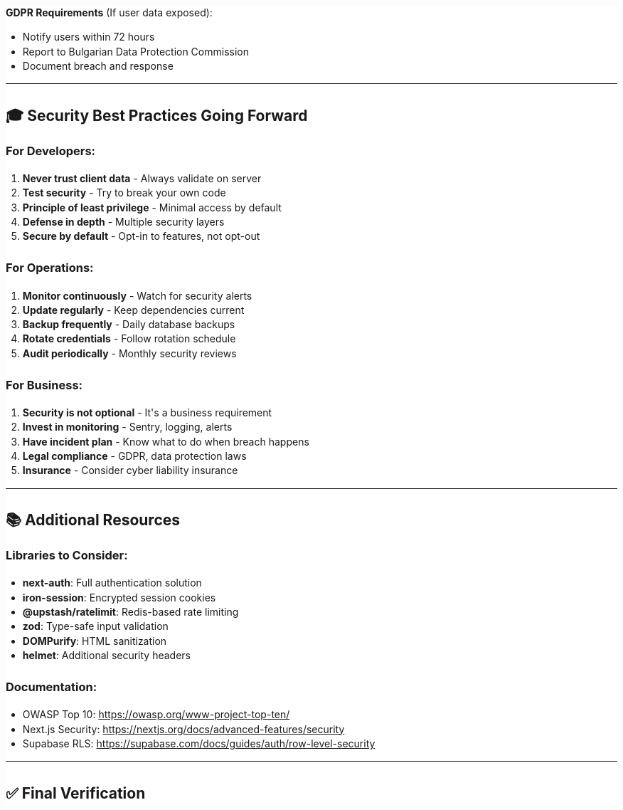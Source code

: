 **GDPR Requirements** (If user data exposed):
- Notify users within 72 hours
- Report to Bulgarian Data Protection Commission
- Document breach and response

---

## 🎓 Security Best Practices Going Forward

### For Developers:
1. **Never trust client data** - Always validate on server
2. **Test security** - Try to break your own code
3. **Principle of least privilege** - Minimal access by default
4. **Defense in depth** - Multiple security layers
5. **Secure by default** - Opt-in to features, not opt-out

### For Operations:
1. **Monitor continuously** - Watch for security alerts
2. **Update regularly** - Keep dependencies current
3. **Backup frequently** - Daily database backups
4. **Rotate credentials** - Follow rotation schedule
5. **Audit periodically** - Monthly security reviews

### For Business:
1. **Security is not optional** - It's a business requirement
2. **Invest in monitoring** - Sentry, logging, alerts
3. **Have incident plan** - Know what to do when breach happens
4. **Legal compliance** - GDPR, data protection laws
5. **Insurance** - Consider cyber liability insurance

---

## 📚 Additional Resources

### Libraries to Consider:
- **next-auth**: Full authentication solution
- **iron-session**: Encrypted session cookies
- **@upstash/ratelimit**: Redis-based rate limiting
- **zod**: Type-safe input validation
- **DOMPurify**: HTML sanitization
- **helmet**: Additional security headers

### Documentation:
- OWASP Top 10: https://owasp.org/www-project-top-ten/
- Next.js Security: https://nextjs.org/docs/advanced-features/security
- Supabase RLS: https://supabase.com/docs/guides/auth/row-level-security

---

## ✅ Final Verification

